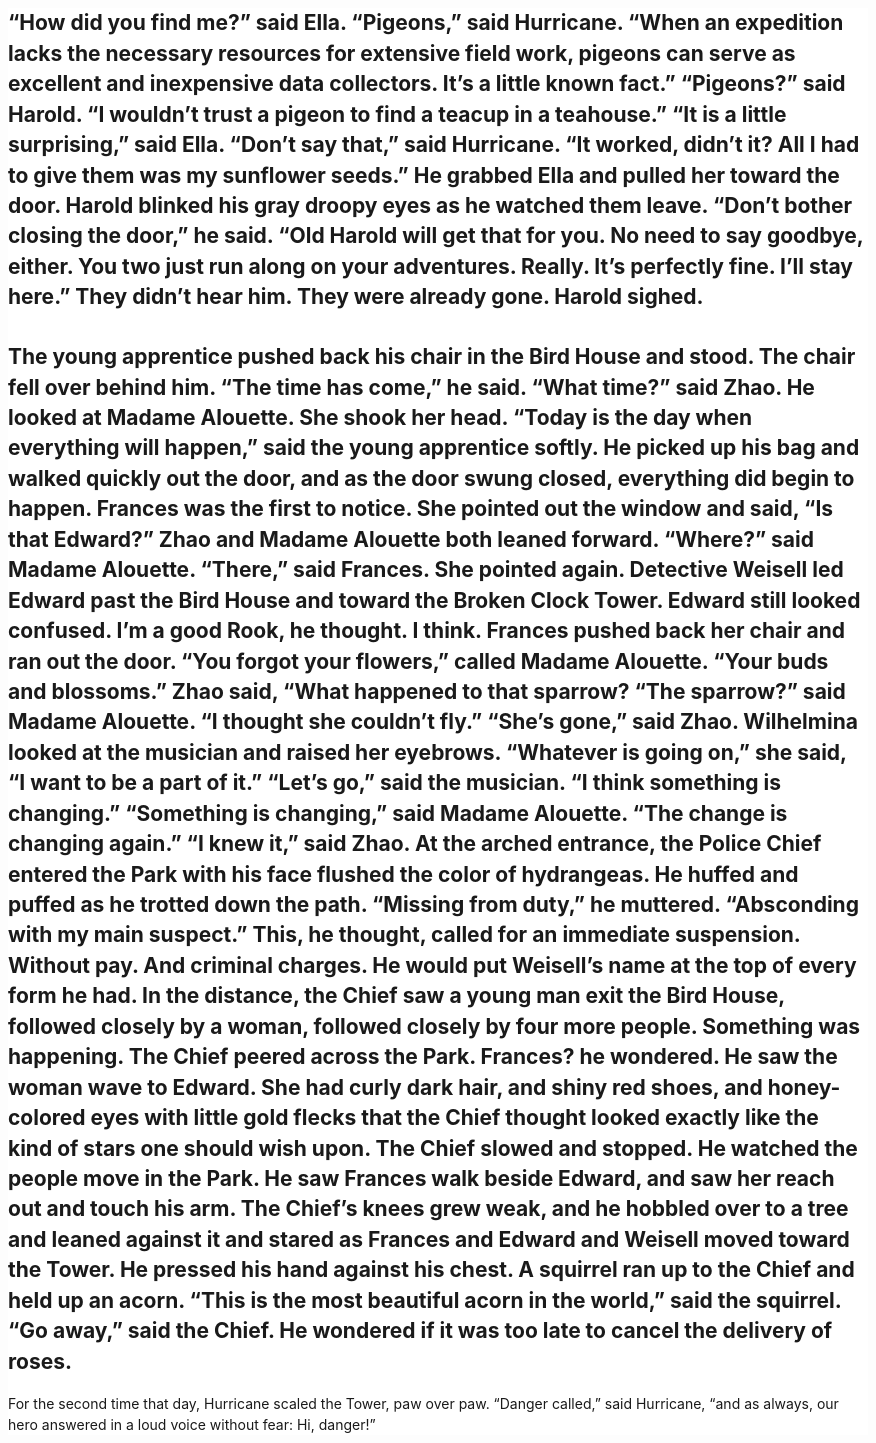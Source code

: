 “How did you find me?” said Ella. 
“Pigeons,” said Hurricane. “When an expedition lacks the necessary resources for extensive field work, pigeons can serve as excellent and inexpensive data collectors. It’s a little known fact.”
“Pigeons?” said Harold. “I wouldn’t trust a pigeon to find a teacup in a teahouse.” 
“It is a little surprising,” said Ella.
“Don’t say that,” said Hurricane. “It worked, didn’t it? All I had to give them was my sunflower seeds.”
He grabbed Ella and pulled her toward the door.
Harold blinked his gray droopy eyes as he watched them leave. 
“Don’t bother closing the door,” he said. “Old Harold will get that for you. No need to say goodbye, either. You two just run along on your adventures. Really. It’s perfectly fine. I’ll stay here.”
They didn’t hear him. They were already gone.
Harold sighed.
---- 
The young apprentice pushed back his chair in the Bird House and stood. The chair fell over behind him.
“The time has come,” he said.
“What time?” said Zhao. He looked at Madame Alouette. She shook her head.
“Today is the day when everything will happen,” said the young apprentice softly. 
He picked up his bag and walked quickly out the door, and as the door swung closed, everything did begin to happen. 
Frances was the first to notice. She pointed out the window and said, “Is that Edward?”
Zhao and Madame Alouette both leaned forward. 
“Where?” said Madame Alouette.
“There,” said Frances. She pointed again.
Detective Weisell led Edward past the Bird House and toward the Broken Clock Tower. Edward still looked confused.
I’m a good Rook, he thought. I think.
Frances pushed back her chair and ran out the door.
“You forgot your flowers,” called Madame Alouette. “Your buds and blossoms.”
Zhao said, “What happened to that sparrow?
“The sparrow?” said Madame Alouette. “I thought she couldn’t fly.”
“She’s gone,” said Zhao. 
Wilhelmina looked at the musician and raised her eyebrows.
“Whatever is going on,” she said, “I want to be a part of it.”
“Let’s go,” said the musician. “I think something is changing.”
“Something is changing,” said Madame Alouette. “The change is changing again.”
“I knew it,” said Zhao.
At the arched entrance, the Police Chief entered the Park with his face flushed the color of hydrangeas. He huffed and puffed as he trotted down the path. 
“Missing from duty,” he muttered. “Absconding with my main suspect.”
This, he thought, called for an immediate suspension. Without pay. And criminal charges. He would put Weisell’s name at the top of every form he had.
In the distance, the Chief saw a young man exit the Bird House, followed closely by a woman, followed closely by four more people. 
Something was happening.
The Chief peered across the Park.
Frances? he wondered. 
He saw the woman wave to Edward. She had curly dark hair, and shiny red shoes, and honey-colored eyes with little gold flecks that the Chief thought looked exactly like the kind of stars one should wish upon.
The Chief slowed and stopped. He watched the people move in the Park. He saw Frances walk beside Edward, and saw her reach out and touch his arm.
The Chief’s knees grew weak, and he hobbled over to a tree and leaned against it and stared as Frances and Edward and Weisell moved toward the Tower. He pressed his hand against his chest. 
A squirrel ran up to the Chief and held up an acorn. 
“This is the most beautiful acorn in the world,” said the squirrel. 
“Go away,” said the Chief.
He wondered if it was too late to cancel the delivery of roses.
---- 
For the second time that day, Hurricane scaled the Tower, paw over paw. 
“Danger called,” said Hurricane, “and as always, our hero answered in a loud voice without fear: Hi, danger!”